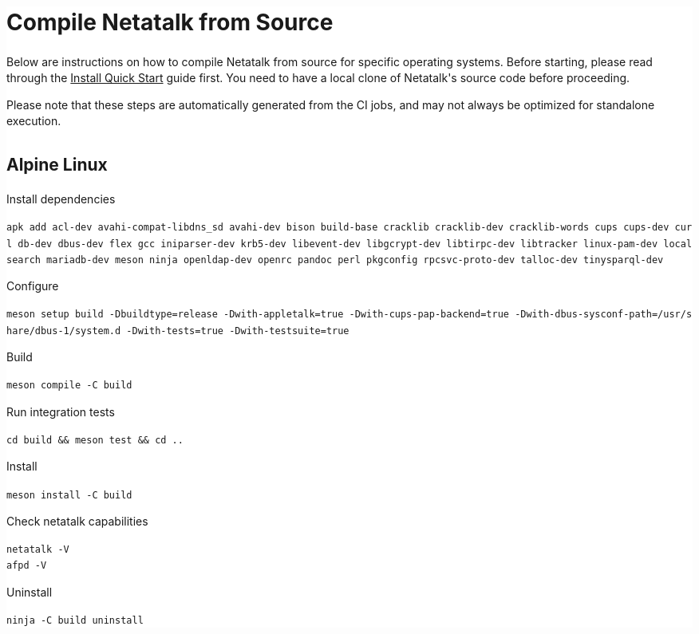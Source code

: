 # Compile Netatalk from Source

Below are instructions on how to compile Netatalk from source for specific operating systems.
Before starting, please read through the [Install Quick Start](https://netatalk.io/install) guide first.
You need to have a local clone of Netatalk's source code before proceeding.

Please note that these steps are automatically generated from the CI jobs,
and may not always be optimized for standalone execution.

## Alpine Linux

Install dependencies

```
apk add acl-dev avahi-compat-libdns_sd avahi-dev bison build-base cracklib cracklib-dev cracklib-words cups cups-dev curl db-dev dbus-dev flex gcc iniparser-dev krb5-dev libevent-dev libgcrypt-dev libtirpc-dev libtracker linux-pam-dev localsearch mariadb-dev meson ninja openldap-dev openrc pandoc perl pkgconfig rpcsvc-proto-dev talloc-dev tinysparql-dev
```

Configure

```
meson setup build -Dbuildtype=release -Dwith-appletalk=true -Dwith-cups-pap-backend=true -Dwith-dbus-sysconf-path=/usr/share/dbus-1/system.d -Dwith-tests=true -Dwith-testsuite=true
```

Build

```
meson compile -C build
```

Run integration tests

```
cd build && meson test && cd ..
```

Install

```
meson install -C build
```

Check netatalk capabilities

```
netatalk -V
afpd -V
```

Uninstall

```
ninja -C build uninstall
```
